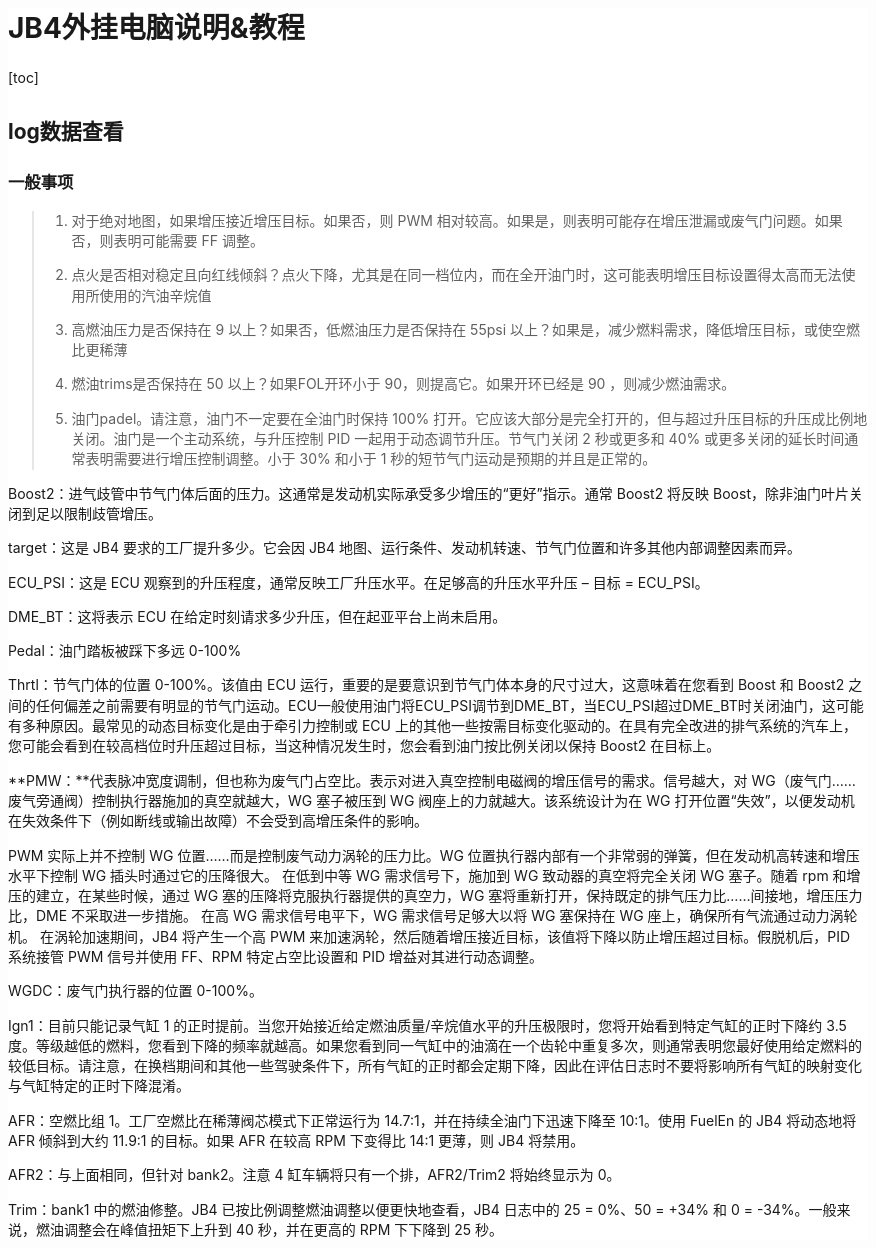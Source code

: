 # JB4外挂电脑说明&教程

[toc]

## log数据查看

### 一般事项

> 1) 对于绝对地图，如果增压接近增压目标。如果否，则 PWM 相对较高。如果是，则表明可能存在增压泄漏或废气门问题。如果否，则表明可能需要 FF 调整。
>
> 2) 点火是否相对稳定且向红线倾斜？点火下降，尤其是在同一档位内，而在全开油门时，这可能表明增压目标设置得太高而无法使用所使用的汽油辛烷值
>
> 3) 高燃油压力是否保持在 9 以上？如果否，低燃油压力是否保持在 55psi 以上？如果是，减少燃料需求，降低增压目标，或使空燃比更稀薄
>
> 4) 燃油trims是否保持在 50 以上？如果FOL开环小于 90，则提高它。如果开环已经是 90 ，则减少燃油需求。
>
> 5) 油门padel。请注意，油门不一定要在全油门时保持 100% 打开。它应该大部分是完全打开的，但与超过升压目标的升压成比例地关闭。油门是一个主动系统，与升压控制 PID 一起用于动态调节升压。节气门关闭 2 秒或更多和 40% 或更多关闭的延长时间通常表明需要进行增压控制调整。小于 30% 和小于 1 秒的短节气门运动是预期的并且是正常的。

Boost2：进气歧管中节气门体后面的压力。这通常是发动机实际承受多少增压的“更好”指示。通常 Boost2 将反映 Boost，除非油门叶片关闭到足以限制歧管增压。

target：这是 JB4 要求的工厂提升多少。它会因 JB4 地图、运行条件、发动机转速、节气门位置和许多其他内部调整因素而异。

ECU_PSI：这是 ECU 观察到的升压程度，通常反映工厂升压水平。在足够高的升压水平升压 – 目标 = ECU_PSI。

DME_BT：这将表示 ECU 在给定时刻请求多少升压，但在起亚平台上尚未启用。

Pedal：油门踏板被踩下多远 0-100%

Thrtl：节气门体的位置 0-100%。该值由 ECU 运行，重要的是要意识到节气门体本身的尺寸过大，这意味着在您看到 Boost 和 Boost2 之间的任何偏差之前需要有明显的节气门运动。ECU一般使用油门将ECU_PSI调节到DME_BT，当ECU_PSI超过DME_BT时关闭油门，这可能有多种原因。最常见的动态目标变化是由于牵引力控制或 ECU 上的其他一些按需目标变化驱动的。在具有完全改进的排气系统的汽车上，您可能会看到在较高档位时升压超过目标，当这种情况发生时，您会看到油门按比例关闭以保持 Boost2 在目标上。

**PMW：**代表脉冲宽度调制，但也称为废气门占空比。表示对进入真空控制电磁阀的增压信号的需求。信号越大，对 WG（废气门……废气旁通阀）控制执行器施加的真空就越大，WG 塞子被压到 WG 阀座上的力就越大。该系统设计为在 WG 打开位置“失效”，以便发动机在失效条件下（例如断线或输出故障）不会受到高增压条件的影响。

PWM 实际上并不控制 WG 位置……而是控制废气动力涡轮的压力比。WG 位置执行器内部有一个非常弱的弹簧，但在发动机高转速和增压水平下控制 WG 插头时通过它的压降很大。
在低到中等 WG 需求信号下，施加到 WG 致动器的真空将完全关闭 WG 塞子。随着 rpm 和增压的建立，在某些时候，通过 WG 塞的压降将克服执行器提供的真空力，WG 塞将重新打开，保持既定的排气压力比……间接地，增压压力比，DME 不采取进一步措施。
在高 WG 需求信号电平下，WG 需求信号足够大以将 WG 塞保持在 WG 座上，确保所有气流通过动力涡轮机。
在涡轮加速期间，JB4 将产生一个高 PWM 来加速涡轮，然后随着增压接近目标，该值将下降以防止增压超过目标。假脱机后，PID 系统接管 PWM 信号并使用 FF、RPM 特定占空比设置和 PID 增益对其进行动态调整。

WGDC：废气门执行器的位置 0-100%。

Ign1：目前只能记录气缸 1 的正时提前。当您开始接近给定燃油质量/辛烷值水平的升压极限时，您将开始看到特定气缸的正时下降约 3.5 度。等级越低的燃料，您看到下降的频率就越高。如果您看到同一气缸中的油滴在一个齿轮中重复多次，则通常表明您最好使用给定燃料的较低目标。请注意，在换档期间和其他一些驾驶条件下，所有气缸的正时都会定期下降，因此在评估日志时不要将影响所有气缸的映射变化与气缸特定的正时下降混淆。

AFR：空燃比组 1。工厂空燃比在稀薄阀芯模式下正常运行为 14.7:1，并在持续全油门下迅速下降至 10:1。使用 FuelEn 的 JB4 将动态地将 AFR 倾斜到大约 11.9:1 的目标。如果 AFR 在较高 RPM 下变得比 14:1 更薄，则 JB4 将禁用。

AFR2：与上面相同，但针对 bank2。注意 4 缸车辆将只有一个排，AFR2/Trim2 将始终显示为 0。

Trim：bank1 中的燃油修整。JB4 已按比例调整燃油调整以便更快地查看，JB4 日志中的 25 = 0%、50 = +34% 和 0 = -34%。一般来说，燃油调整会在峰值扭矩下上升到 40 秒，并在更高的 RPM 下下降到 25 秒。
